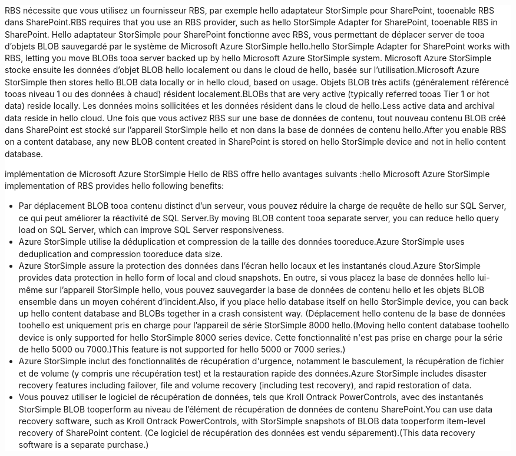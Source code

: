 <span data-ttu-id="78e5e-121">RBS nécessite que vous utilisez un fournisseur RBS, par exemple hello adaptateur StorSimple pour SharePoint, tooenable RBS dans SharePoint.</span><span class="sxs-lookup"><span data-stu-id="78e5e-121">RBS requires that you use an RBS provider, such as hello StorSimple Adapter for SharePoint, tooenable RBS in SharePoint.</span></span> <span data-ttu-id="78e5e-122">Hello adaptateur StorSimple pour SharePoint fonctionne avec RBS, vous permettant de déplacer server de tooa d’objets BLOB sauvegardé par le système de Microsoft Azure StorSimple hello.</span><span class="sxs-lookup"><span data-stu-id="78e5e-122">hello StorSimple Adapter for SharePoint works with RBS, letting you move BLOBs tooa server backed up by hello Microsoft Azure StorSimple system.</span></span> <span data-ttu-id="78e5e-123">Microsoft Azure StorSimple stocke ensuite les données d’objet BLOB hello localement ou dans le cloud de hello, basée sur l’utilisation.</span><span class="sxs-lookup"><span data-stu-id="78e5e-123">Microsoft Azure StorSimple then stores hello BLOB data locally or in hello cloud, based on usage.</span></span> <span data-ttu-id="78e5e-124">Objets BLOB très actifs (généralement référencé tooas niveau 1 ou des données à chaud) résident localement.</span><span class="sxs-lookup"><span data-stu-id="78e5e-124">BLOBs that are very active (typically referred tooas Tier 1 or hot data) reside locally.</span></span> <span data-ttu-id="78e5e-125">Les données moins sollicitées et les données résident dans le cloud de hello.</span><span class="sxs-lookup"><span data-stu-id="78e5e-125">Less active data and archival data reside in hello cloud.</span></span> <span data-ttu-id="78e5e-126">Une fois que vous activez RBS sur une base de données de contenu, tout nouveau contenu BLOB créé dans SharePoint est stocké sur l’appareil StorSimple hello et non dans la base de données de contenu hello.</span><span class="sxs-lookup"><span data-stu-id="78e5e-126">After you enable RBS on a content database, any new BLOB content created in SharePoint is stored on hello StorSimple device and not in hello content database.</span></span>

<span data-ttu-id="78e5e-127">implémentation de Microsoft Azure StorSimple Hello de RBS offre hello avantages suivants :</span><span class="sxs-lookup"><span data-stu-id="78e5e-127">hello Microsoft Azure StorSimple implementation of RBS provides hello following benefits:</span></span>

* <span data-ttu-id="78e5e-128">Par déplacement BLOB tooa contenu distinct d’un serveur, vous pouvez réduire la charge de requête de hello sur SQL Server, ce qui peut améliorer la réactivité de SQL Server.</span><span class="sxs-lookup"><span data-stu-id="78e5e-128">By moving BLOB content tooa separate server, you can reduce hello query load on SQL Server, which can improve SQL Server responsiveness.</span></span> 
* <span data-ttu-id="78e5e-129">Azure StorSimple utilise la déduplication et compression de la taille des données tooreduce.</span><span class="sxs-lookup"><span data-stu-id="78e5e-129">Azure StorSimple uses deduplication and compression tooreduce data size.</span></span>
* <span data-ttu-id="78e5e-130">Azure StorSimple assure la protection des données dans l’écran hello locaux et les instantanés cloud.</span><span class="sxs-lookup"><span data-stu-id="78e5e-130">Azure StorSimple provides data protection in hello form of local and cloud snapshots.</span></span> <span data-ttu-id="78e5e-131">En outre, si vous placez la base de données hello lui-même sur l’appareil StorSimple hello, vous pouvez sauvegarder la base de données de contenu hello et les objets BLOB ensemble dans un moyen cohérent d’incident.</span><span class="sxs-lookup"><span data-stu-id="78e5e-131">Also, if you place hello database itself on hello StorSimple device, you can back up hello content database and BLOBs together in a crash consistent way.</span></span> <span data-ttu-id="78e5e-132">(Déplacement hello contenu de la base de données toohello est uniquement pris en charge pour l’appareil de série StorSimple 8000 hello.</span><span class="sxs-lookup"><span data-stu-id="78e5e-132">(Moving hello content database toohello device is only supported for hello StorSimple 8000 series device.</span></span> <span data-ttu-id="78e5e-133">Cette fonctionnalité n'est pas prise en charge pour la série de hello 5000 ou 7000.)</span><span class="sxs-lookup"><span data-stu-id="78e5e-133">This feature is not supported for hello 5000 or 7000 series.)</span></span>
* <span data-ttu-id="78e5e-134">Azure StorSimple inclut des fonctionnalités de récupération d'urgence, notamment le basculement, la récupération de fichier et de volume (y compris une récupération test) et la restauration rapide des données.</span><span class="sxs-lookup"><span data-stu-id="78e5e-134">Azure StorSimple includes disaster recovery features including failover, file and volume recovery (including test recovery), and rapid restoration of data.</span></span>
* <span data-ttu-id="78e5e-135">Vous pouvez utiliser le logiciel de récupération de données, tels que Kroll Ontrack PowerControls, avec des instantanés StorSimple BLOB tooperform au niveau de l’élément de récupération de données de contenu SharePoint.</span><span class="sxs-lookup"><span data-stu-id="78e5e-135">You can use data recovery software, such as Kroll Ontrack PowerControls, with StorSimple snapshots of BLOB data tooperform item-level recovery of SharePoint content.</span></span> <span data-ttu-id="78e5e-136">(Ce logiciel de récupération des données est vendu séparement).</span><span class="sxs-lookup"><span data-stu-id="78e5e-136">(This data recovery software is a separate purchase.)</span></span>